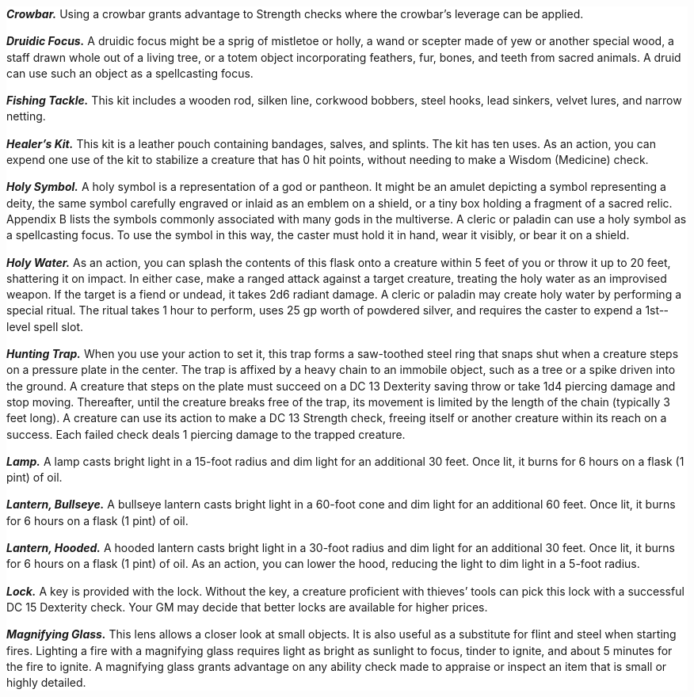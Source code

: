 ***Crowbar.*** Using a crowbar grants advantage to Strength checks where the crowbar’s leverage can be applied.

***Druidic Focus.*** A druidic focus might be a sprig of mistletoe or holly, a wand or scepter made of yew or another special wood, a staff drawn whole out of a living tree, or a totem object incorporating feathers, fur, bones, and teeth from sacred animals. A druid can use such an object as a spellcasting focus.

***Fishing Tackle.*** This kit includes a wooden rod, silken line, corkwood bobbers, steel hooks, lead sinkers, velvet lures, and narrow netting.

***Healer’s Kit.*** This kit is a leather pouch containing bandages, salves, and splints. The kit has ten uses. As an action, you can expend one use of the kit to stabilize a creature that has 0 hit points, without needing to make a Wisdom (Medicine) check.

***Holy Symbol.*** A holy symbol is a representation of a god or pantheon. It might be an amulet depicting a symbol representing a deity, the same symbol carefully engraved or inlaid as an emblem on a shield, or a tiny box holding a fragment of a sacred relic. Appendix B lists the symbols commonly associated with many gods in the multiverse. A cleric or paladin can use a holy symbol as a spellcasting focus. To use the symbol in this way, the caster must hold it in hand, wear it visibly, or bear it on a shield.

***Holy Water.*** As an action, you can splash the contents of this flask onto a creature within 5 feet of you or throw it up to 20 feet, shattering it on impact. In either case, make a ranged attack against a target creature, treating the holy water as an improvised weapon. If the target is a fiend or undead, it takes 2d6 radiant damage. A cleric or paladin may create holy water by performing a special ritual. The ritual takes 1 hour to perform, uses 25 gp worth of powdered silver, and requires the caster to expend a 1st-­level spell slot.

***Hunting Trap.*** When you use your action to set it, this trap forms a saw-­toothed steel ring that snaps shut when a creature steps on a pressure plate in the center. The trap is affixed by a heavy chain to an immobile object, such as a tree or a spike driven into the ground. A creature that steps on the plate must succeed on a DC 13 Dexterity saving throw or take 1d4 piercing damage and stop moving. Thereafter, until the creature breaks free of the trap, its movement is limited by the length of the chain (typically 3 feet long). A creature can use its action to make a DC 13 Strength check, freeing itself or another creature within its reach on a success. Each failed check deals 1 piercing damage to the trapped creature.

***Lamp.*** A lamp casts bright light in a 15-­foot radius and dim light for an additional 30 feet. Once lit, it burns for 6 hours on a flask (1 pint) of oil.

***Lantern, Bullseye.*** A bullseye lantern casts bright light in a 60-­foot cone and dim light for an additional 60 feet. Once lit, it burns for 6 hours on a flask (1 pint) of oil.

***Lantern, Hooded.*** A hooded lantern casts bright light in a 30-­foot radius and dim light for an additional 30 feet. Once lit, it burns for 6 hours on a flask (1 pint) of oil. As an action, you can lower the hood, reducing the light to dim light in a 5-­foot radius.

***Lock.*** A key is provided with the lock. Without the key, a creature proficient with thieves’ tools can pick this lock with a successful DC 15 Dexterity check. Your GM may decide that better locks are available for higher prices.

***Magnifying Glass.*** This lens allows a closer look at small objects. It is also useful as a substitute for flint and steel when starting fires. Lighting a fire with a magnifying glass requires light as bright as sunlight to focus, tinder to ignite, and about 5 minutes for the fire to ignite. A magnifying glass grants advantage on any ability check made to appraise or inspect an item that is small or highly detailed.
